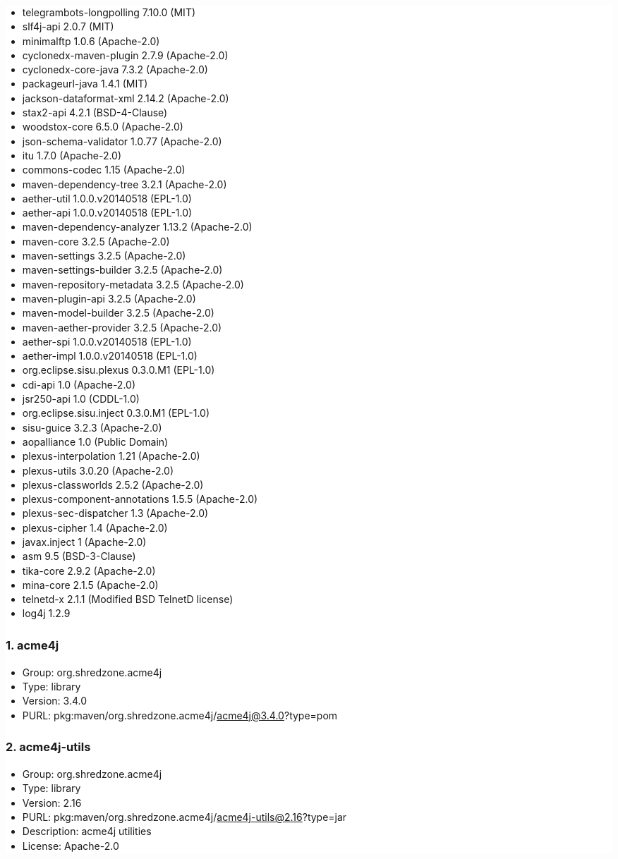 + telegrambots-longpolling 7.10.0 (MIT)
+ slf4j-api 2.0.7 (MIT)
+ minimalftp 1.0.6 (Apache-2.0)
+ cyclonedx-maven-plugin 2.7.9 (Apache-2.0)
+ cyclonedx-core-java 7.3.2 (Apache-2.0)
+ packageurl-java 1.4.1 (MIT)
+ jackson-dataformat-xml 2.14.2 (Apache-2.0)
+ stax2-api 4.2.1 (BSD-4-Clause)
+ woodstox-core 6.5.0 (Apache-2.0)
+ json-schema-validator 1.0.77 (Apache-2.0)
+ itu 1.7.0 (Apache-2.0)
+ commons-codec 1.15 (Apache-2.0)
+ maven-dependency-tree 3.2.1 (Apache-2.0)
+ aether-util 1.0.0.v20140518 (EPL-1.0)
+ aether-api 1.0.0.v20140518 (EPL-1.0)
+ maven-dependency-analyzer 1.13.2 (Apache-2.0)
+ maven-core 3.2.5 (Apache-2.0)
+ maven-settings 3.2.5 (Apache-2.0)
+ maven-settings-builder 3.2.5 (Apache-2.0)
+ maven-repository-metadata 3.2.5 (Apache-2.0)
+ maven-plugin-api 3.2.5 (Apache-2.0)
+ maven-model-builder 3.2.5 (Apache-2.0)
+ maven-aether-provider 3.2.5 (Apache-2.0)
+ aether-spi 1.0.0.v20140518 (EPL-1.0)
+ aether-impl 1.0.0.v20140518 (EPL-1.0)
+ org.eclipse.sisu.plexus 0.3.0.M1 (EPL-1.0)
+ cdi-api 1.0 (Apache-2.0)
+ jsr250-api 1.0 (CDDL-1.0)
+ org.eclipse.sisu.inject 0.3.0.M1 (EPL-1.0)
+ sisu-guice 3.2.3 (Apache-2.0)
+ aopalliance 1.0 (Public Domain)
+ plexus-interpolation 1.21 (Apache-2.0)
+ plexus-utils 3.0.20 (Apache-2.0)
+ plexus-classworlds 2.5.2 (Apache-2.0)
+ plexus-component-annotations 1.5.5 (Apache-2.0)
+ plexus-sec-dispatcher 1.3 (Apache-2.0)
+ plexus-cipher 1.4 (Apache-2.0)
+ javax.inject 1 (Apache-2.0)
+ asm 9.5 (BSD-3-Clause)
+ tika-core 2.9.2 (Apache-2.0)
+ mina-core 2.1.5 (Apache-2.0)
+ telnetd-x 2.1.1 (Modified BSD TelnetD license)
+ log4j 1.2.9

### 1. acme4j
- Group: org.shredzone.acme4j
- Type: library
- Version: 3.4.0
- PURL: pkg:maven/org.shredzone.acme4j/acme4j@3.4.0?type=pom

### 2. acme4j-utils
- Group: org.shredzone.acme4j
- Type: library
- Version: 2.16
- PURL: pkg:maven/org.shredzone.acme4j/acme4j-utils@2.16?type=jar
- Description: acme4j utilities
- License: Apache-2.0
